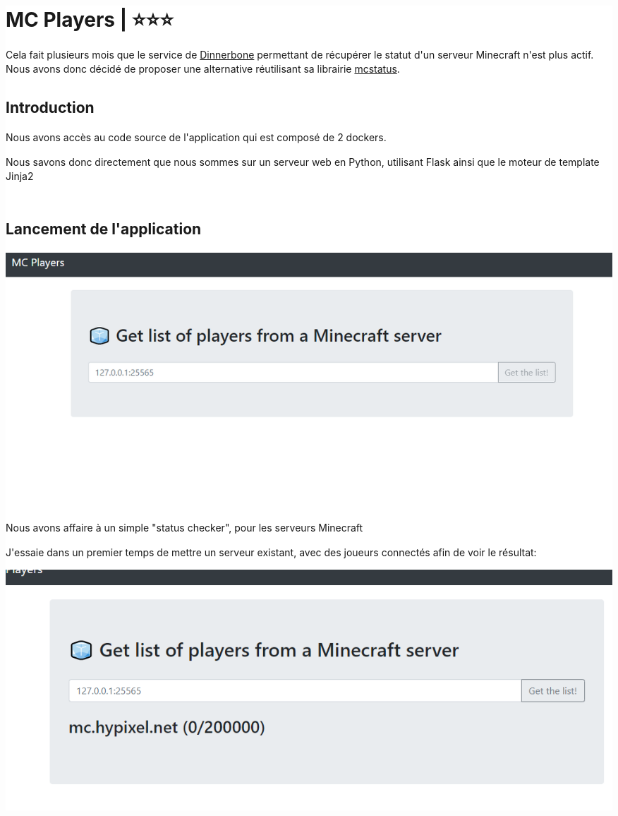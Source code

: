 # MC Players | ⭐⭐⭐
Cela fait plusieurs mois que le service de [Dinnerbone](https://dinnerbone.com/minecraft/tools/status/) permettant de récupérer le statut d'un serveur Minecraft n'est plus actif. Nous avons donc décidé de proposer une alternative réutilisant sa librairie [mcstatus](https://github.com/py-mine/mcstatus).

## Introduction
Nous avons accès au code source de l'application qui est composé de 2 dockers.

Nous savons donc directement que nous sommes sur un serveur web en Python, utilisant Flask ainsi que le moteur de template Jinja2
<br /><br />

## Lancement de l'application

<img src="images/mcplayer_app.PNG" height="100%" width="100%">

Nous avons affaire à un simple "status checker", pour les serveurs Minecraft

J'essaie dans un premier temps de mettre un serveur existant, avec des joueurs connectés afin de voir le résultat:

<img src="images/mcplayer_ping.PNG" height="100%" width="100%">
